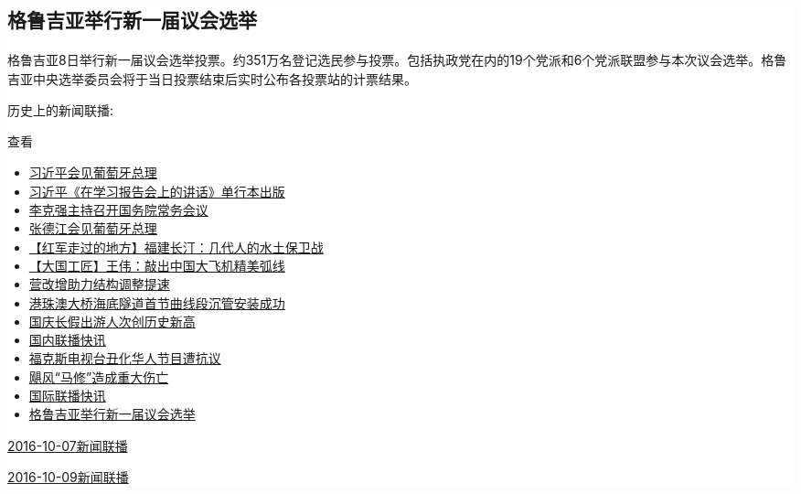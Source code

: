 
## 格鲁吉亚举行新一届议会选举


格鲁吉亚8日举行新一届议会选举投票。约351万名登记选民参与投票。包括执政党在内的19个党派和6个党派联盟参与本次议会选举。格鲁吉亚中央选举委员会将于当日投票结束后实时公布各投票站的计票结果。






历史上的新闻联播:

 查看
 

* [习近平会见葡萄牙总理](#习近平会见葡萄牙总理)
* [习近平《在学习报告会上的讲话》单行本出版](#习近平《在学习报告会上的讲话》单行本出版)
* [李克强主持召开国务院常务会议](#李克强主持召开国务院常务会议)
* [张德江会见葡萄牙总理](#张德江会见葡萄牙总理)
* [【红军走过的地方】福建长汀：几代人的水土保卫战](#【红军走过的地方】福建长汀：几代人的水土保卫战)
* [【大国工匠】王伟：敲出中国大飞机精美弧线](#【大国工匠】王伟：敲出中国大飞机精美弧线)
* [营改增助力结构调整提速](#营改增助力结构调整提速)
* [港珠澳大桥海底隧道首节曲线段沉管安装成功](#港珠澳大桥海底隧道首节曲线段沉管安装成功)
* [国庆长假出游人次创历史新高](#国庆长假出游人次创历史新高)
* [国内联播快讯](#国内联播快讯)
* [福克斯电视台丑化华人节目遭抗议](#福克斯电视台丑化华人节目遭抗议)
* [飓风“马修”造成重大伤亡](#飓风“马修”造成重大伤亡)
* [国际联播快讯](#国际联播快讯)
* [格鲁吉亚举行新一届议会选举](#格鲁吉亚举行新一届议会选举)






[2016-10-07新闻联播](/xinwenlianbo/20161007)


[2016-10-09新闻联播](/xinwenlianbo/20161009)




